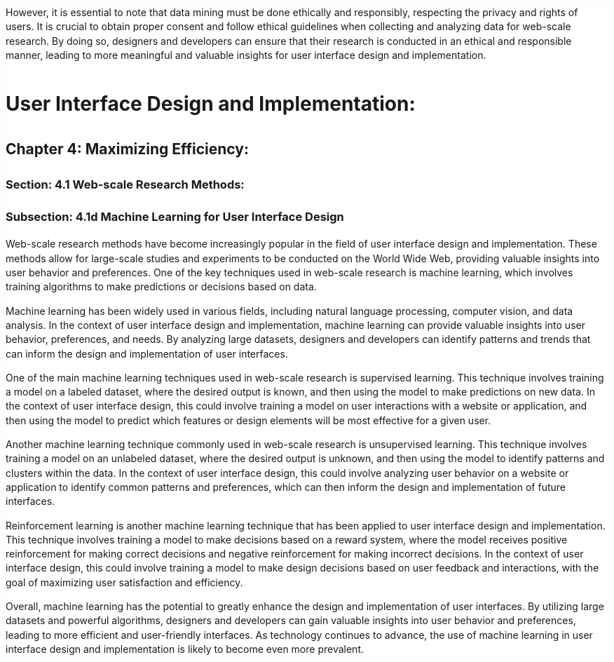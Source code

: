 However, it is essential to note that data mining must be done ethically and responsibly, respecting the privacy and rights of users. It is crucial to obtain proper consent and follow ethical guidelines when collecting and analyzing data for web-scale research. By doing so, designers and developers can ensure that their research is conducted in an ethical and responsible manner, leading to more meaningful and valuable insights for user interface design and implementation.


# User Interface Design and Implementation:

## Chapter 4: Maximizing Efficiency:

### Section: 4.1 Web-scale Research Methods:

### Subsection: 4.1d Machine Learning for User Interface Design

Web-scale research methods have become increasingly popular in the field of user interface design and implementation. These methods allow for large-scale studies and experiments to be conducted on the World Wide Web, providing valuable insights into user behavior and preferences. One of the key techniques used in web-scale research is machine learning, which involves training algorithms to make predictions or decisions based on data.

Machine learning has been widely used in various fields, including natural language processing, computer vision, and data analysis. In the context of user interface design and implementation, machine learning can provide valuable insights into user behavior, preferences, and needs. By analyzing large datasets, designers and developers can identify patterns and trends that can inform the design and implementation of user interfaces.

One of the main machine learning techniques used in web-scale research is supervised learning. This technique involves training a model on a labeled dataset, where the desired output is known, and then using the model to make predictions on new data. In the context of user interface design, this could involve training a model on user interactions with a website or application, and then using the model to predict which features or design elements will be most effective for a given user.

Another machine learning technique commonly used in web-scale research is unsupervised learning. This technique involves training a model on an unlabeled dataset, where the desired output is unknown, and then using the model to identify patterns and clusters within the data. In the context of user interface design, this could involve analyzing user behavior on a website or application to identify common patterns and preferences, which can then inform the design and implementation of future interfaces.

Reinforcement learning is another machine learning technique that has been applied to user interface design and implementation. This technique involves training a model to make decisions based on a reward system, where the model receives positive reinforcement for making correct decisions and negative reinforcement for making incorrect decisions. In the context of user interface design, this could involve training a model to make design decisions based on user feedback and interactions, with the goal of maximizing user satisfaction and efficiency.

Overall, machine learning has the potential to greatly enhance the design and implementation of user interfaces. By utilizing large datasets and powerful algorithms, designers and developers can gain valuable insights into user behavior and preferences, leading to more efficient and user-friendly interfaces. As technology continues to advance, the use of machine learning in user interface design and implementation is likely to become even more prevalent.
